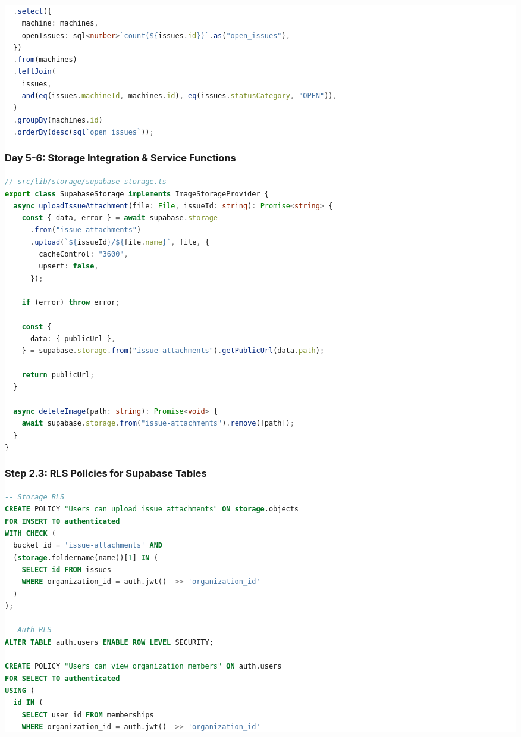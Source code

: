 ```typescript
  .select({
    machine: machines,
    openIssues: sql<number>`count(${issues.id})`.as("open_issues"),
  })
  .from(machines)
  .leftJoin(
    issues,
    and(eq(issues.machineId, machines.id), eq(issues.statusCategory, "OPEN")),
  )
  .groupBy(machines.id)
  .orderBy(desc(sql`open_issues`));
```

### Day 5-6: Storage Integration & Service Functions

```typescript
// src/lib/storage/supabase-storage.ts
export class SupabaseStorage implements ImageStorageProvider {
  async uploadIssueAttachment(file: File, issueId: string): Promise<string> {
    const { data, error } = await supabase.storage
      .from("issue-attachments")
      .upload(`${issueId}/${file.name}`, file, {
        cacheControl: "3600",
        upsert: false,
      });

    if (error) throw error;

    const {
      data: { publicUrl },
    } = supabase.storage.from("issue-attachments").getPublicUrl(data.path);

    return publicUrl;
  }

  async deleteImage(path: string): Promise<void> {
    await supabase.storage.from("issue-attachments").remove([path]);
  }
}
```

### Step 2.3: RLS Policies for Supabase Tables

```sql
-- Storage RLS
CREATE POLICY "Users can upload issue attachments" ON storage.objects
FOR INSERT TO authenticated
WITH CHECK (
  bucket_id = 'issue-attachments' AND
  (storage.foldername(name))[1] IN (
    SELECT id FROM issues
    WHERE organization_id = auth.jwt() ->> 'organization_id'
  )
);

-- Auth RLS
ALTER TABLE auth.users ENABLE ROW LEVEL SECURITY;

CREATE POLICY "Users can view organization members" ON auth.users
FOR SELECT TO authenticated
USING (
  id IN (
    SELECT user_id FROM memberships
    WHERE organization_id = auth.jwt() ->> 'organization_id'
```